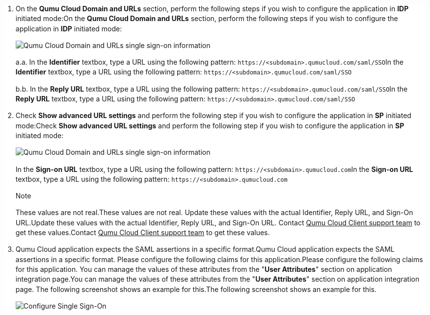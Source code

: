 1. <span data-ttu-id="9b2cc-152">On the **Qumu Cloud Domain and URLs** section, perform the following steps if you wish to configure the application in **IDP** initiated mode:</span><span class="sxs-lookup"><span data-stu-id="9b2cc-152">On the **Qumu Cloud Domain and URLs** section, perform the following steps if you wish to configure the application in **IDP** initiated mode:</span></span>

    ![Qumu Cloud Domain and URLs single sign-on information](./media/qumucloud-tutorial/tutorial_qumucloud_url.png)

    <span data-ttu-id="9b2cc-154">a.</span><span class="sxs-lookup"><span data-stu-id="9b2cc-154">a.</span></span> <span data-ttu-id="9b2cc-155">In the **Identifier** textbox, type a URL using the following pattern: `https://<subdomain>.qumucloud.com/saml/SSO`</span><span class="sxs-lookup"><span data-stu-id="9b2cc-155">In the **Identifier** textbox, type a URL using the following pattern: `https://<subdomain>.qumucloud.com/saml/SSO`</span></span>

    <span data-ttu-id="9b2cc-156">b.</span><span class="sxs-lookup"><span data-stu-id="9b2cc-156">b.</span></span> <span data-ttu-id="9b2cc-157">In the **Reply URL** textbox, type a URL using the following pattern: `https://<subdomain>.qumucloud.com/saml/SSO`</span><span class="sxs-lookup"><span data-stu-id="9b2cc-157">In the **Reply URL** textbox, type a URL using the following pattern: `https://<subdomain>.qumucloud.com/saml/SSO`</span></span>

1. <span data-ttu-id="9b2cc-158">Check **Show advanced URL settings** and perform the following step if you wish to configure the application in **SP** initiated mode:</span><span class="sxs-lookup"><span data-stu-id="9b2cc-158">Check **Show advanced URL settings** and perform the following step if you wish to configure the application in **SP** initiated mode:</span></span>

    ![Qumu Cloud Domain and URLs single sign-on information](./media/qumucloud-tutorial/tutorial_qumucloud_url1.png)

    <span data-ttu-id="9b2cc-160">In the **Sign-on URL** textbox, type a URL using the following pattern: `https://<subdomain>.qumucloud.com`</span><span class="sxs-lookup"><span data-stu-id="9b2cc-160">In the **Sign-on URL** textbox, type a URL using the following pattern: `https://<subdomain>.qumucloud.com`</span></span>
     
    > [!NOTE] 
    > <span data-ttu-id="9b2cc-161">These values are not real.</span><span class="sxs-lookup"><span data-stu-id="9b2cc-161">These values are not real.</span></span> <span data-ttu-id="9b2cc-162">Update these values with the actual Identifier, Reply URL, and Sign-On URL.</span><span class="sxs-lookup"><span data-stu-id="9b2cc-162">Update these values with the actual Identifier, Reply URL, and Sign-On URL.</span></span> <span data-ttu-id="9b2cc-163">Contact [Qumu Cloud Client support team](mailto:support@qumu.com) to get these values.</span><span class="sxs-lookup"><span data-stu-id="9b2cc-163">Contact [Qumu Cloud Client support team](mailto:support@qumu.com) to get these values.</span></span>

1. <span data-ttu-id="9b2cc-164">Qumu Cloud application expects the SAML assertions in a specific format.</span><span class="sxs-lookup"><span data-stu-id="9b2cc-164">Qumu Cloud application expects the SAML assertions in a specific format.</span></span> <span data-ttu-id="9b2cc-165">Please configure the following claims for this application.</span><span class="sxs-lookup"><span data-stu-id="9b2cc-165">Please configure the following claims for this application.</span></span> <span data-ttu-id="9b2cc-166">You can manage the values of these attributes from the "**User Attributes**" section on application integration page.</span><span class="sxs-lookup"><span data-stu-id="9b2cc-166">You can manage the values of these attributes from the "**User Attributes**" section on application integration page.</span></span> <span data-ttu-id="9b2cc-167">The following screenshot shows an example for this.</span><span class="sxs-lookup"><span data-stu-id="9b2cc-167">The following screenshot shows an example for this.</span></span>
    
    ![Configure Single Sign-On](./media/qumucloud-tutorial/attribute.png)
    

[1]: ./media/qumucloud-tutorial/tutorial_general_01.png
[2]: ./media/qumucloud-tutorial/tutorial_general_02.png
[3]: ./media/qumucloud-tutorial/tutorial_general_03.png
[4]: ./media/qumucloud-tutorial/tutorial_general_04.png
[100]: ./media/qumucloud-tutorial/tutorial_general_100.png
[200]: ./media/qumucloud-tutorial/tutorial_general_200.png
[201]: ./media/qumucloud-tutorial/tutorial_general_201.png
[202]: ./media/qumucloud-tutorial/tutorial_general_202.png
[203]: ./media/qumucloud-tutorial/tutorial_general_203.png